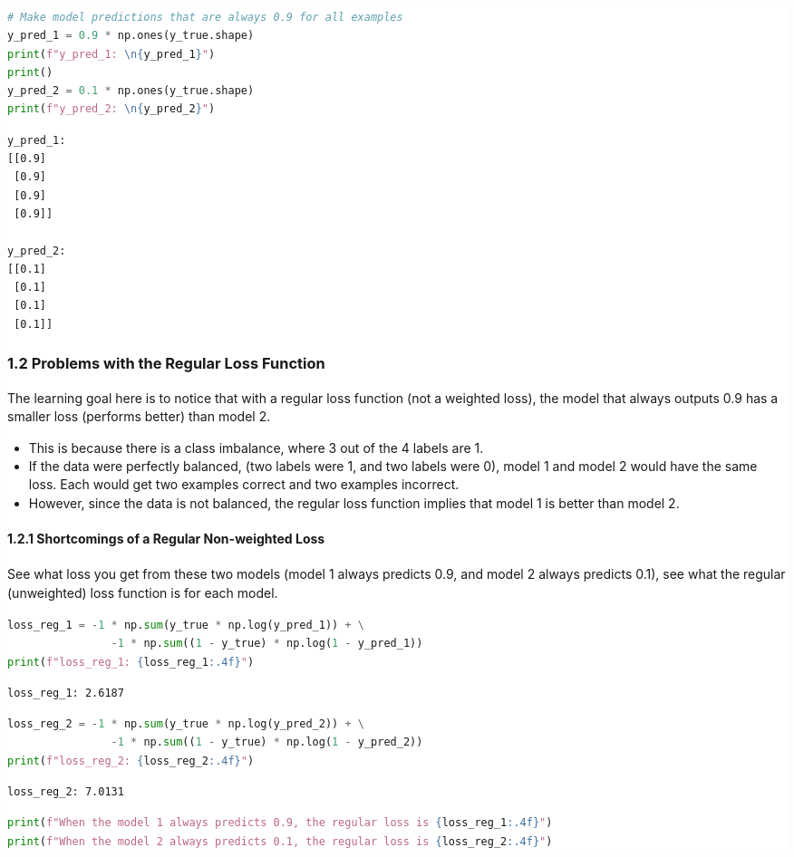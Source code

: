 
```python
# Make model predictions that are always 0.9 for all examples
y_pred_1 = 0.9 * np.ones(y_true.shape)
print(f"y_pred_1: \n{y_pred_1}")
print()
y_pred_2 = 0.1 * np.ones(y_true.shape)
print(f"y_pred_2: \n{y_pred_2}")
```

    y_pred_1: 
    [[0.9]
     [0.9]
     [0.9]
     [0.9]]
    
    y_pred_2: 
    [[0.1]
     [0.1]
     [0.1]
     [0.1]]


### 1.2 Problems with the Regular Loss Function
The learning goal here is to notice that with a regular loss function (not a weighted loss), the model that always outputs 0.9 has a smaller loss (performs better) than model 2.
- This is because there is a class imbalance, where 3 out of the 4 labels are 1.
- If the data were perfectly balanced, (two labels were 1, and two labels were 0), model 1 and model 2 would have the same loss.  Each would get two examples correct and two examples incorrect.
- However, since the data is not balanced, the regular loss function implies that model 1 is better than model 2.

#### 1.2.1 Shortcomings of a Regular Non-weighted Loss

See what loss you get from these two models (model 1 always predicts 0.9, and model 2 always predicts 0.1), see what the regular (unweighted) loss function is for each model.


```python
loss_reg_1 = -1 * np.sum(y_true * np.log(y_pred_1)) + \
                -1 * np.sum((1 - y_true) * np.log(1 - y_pred_1))
print(f"loss_reg_1: {loss_reg_1:.4f}")
```

    loss_reg_1: 2.6187



```python
loss_reg_2 = -1 * np.sum(y_true * np.log(y_pred_2)) + \
                -1 * np.sum((1 - y_true) * np.log(1 - y_pred_2))
print(f"loss_reg_2: {loss_reg_2:.4f}")
```

    loss_reg_2: 7.0131



```python
print(f"When the model 1 always predicts 0.9, the regular loss is {loss_reg_1:.4f}")
print(f"When the model 2 always predicts 0.1, the regular loss is {loss_reg_2:.4f}")
```
